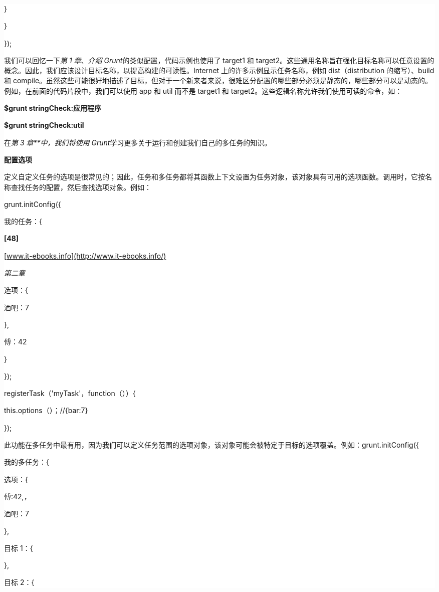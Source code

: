 }

}

});

我们可以回忆一下*第 1 章*、*介绍 Grunt*的类似配置，代码示例也使用了 target1 和 target2。这些通用名称旨在强化目标名称可以任意设置的概念。因此，我们应该设计目标名称，以提高构建的可读性。Internet 上的许多示例显示任务名称，例如 dist（distribution 的缩写）、build 和 compile。虽然这些可能很好地描述了目标，但对于一个新来者来说，很难区分配置的哪些部分必须是静态的，哪些部分可以是动态的。例如，在前面的代码片段中，我们可以使用 app 和 util 而不是 target1 和 target2。这些逻辑名称允许我们使用可读的命令，如：

**$grunt stringCheck:应用程序**

**$grunt stringCheck:util**

在*第 3 章**中，我们将使用 Grunt*学习更多关于运行和创建我们自己的多任务的知识。

**配置选项**

定义自定义任务的选项是很常见的；因此，任务和多任务都将其函数上下文设置为任务对象，该对象具有可用的选项函数。调用时，它按名称查找任务的配置，然后查找选项对象。例如：

grunt.initConfig({

我的任务：{

**[48]**

[www.it-ebooks.info](http://www.it-ebooks.info/)

*第二章*

选项：{

酒吧：7

},

傅：42

}

});

registerTask（'myTask'，function（））{

this.options（）；//{bar:7}

});

此功能在多任务中最有用，因为我们可以定义任务范围的选项对象，该对象可能会被特定于目标的选项覆盖。例如：grunt.initConfig({

我的多任务：{

选项：{

傅:42,，

酒吧：7

},

目标 1：{

},

目标 2：{
